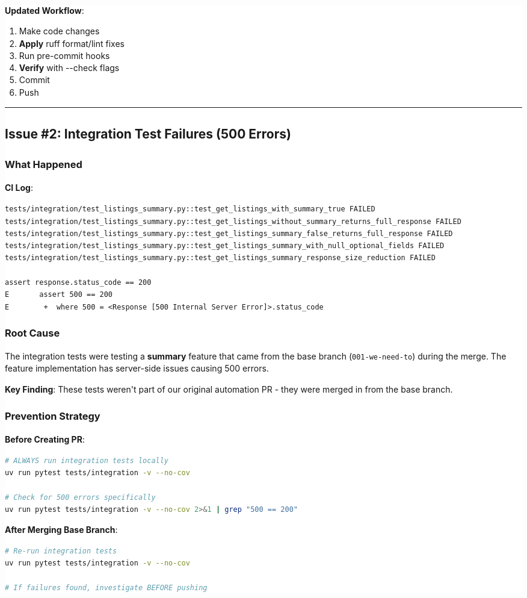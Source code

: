 **Updated Workflow**:
1. Make code changes
2. **Apply** ruff format/lint fixes
3. Run pre-commit hooks
4. **Verify** with --check flags
5. Commit
6. Push

---

## Issue #2: Integration Test Failures (500 Errors)

### What Happened
**CI Log**:
```
tests/integration/test_listings_summary.py::test_get_listings_with_summary_true FAILED
tests/integration/test_listings_summary.py::test_get_listings_without_summary_returns_full_response FAILED
tests/integration/test_listings_summary.py::test_get_listings_summary_false_returns_full_response FAILED
tests/integration/test_listings_summary.py::test_get_listings_summary_with_null_optional_fields FAILED
tests/integration/test_listings_summary.py::test_get_listings_summary_response_size_reduction FAILED

assert response.status_code == 200
E       assert 500 == 200
E        +  where 500 = <Response [500 Internal Server Error]>.status_code
```

### Root Cause
The integration tests were testing a **summary** feature that came from the base branch (`001-we-need-to`) during the merge. The feature implementation has server-side issues causing 500 errors.

**Key Finding**: These tests weren't part of our original automation PR - they were merged in from the base branch.

### Prevention Strategy

**Before Creating PR**:
```bash
# ALWAYS run integration tests locally
uv run pytest tests/integration -v --no-cov

# Check for 500 errors specifically
uv run pytest tests/integration -v --no-cov 2>&1 | grep "500 == 200"
```

**After Merging Base Branch**:
```bash
# Re-run integration tests
uv run pytest tests/integration -v --no-cov

# If failures found, investigate BEFORE pushing
```
